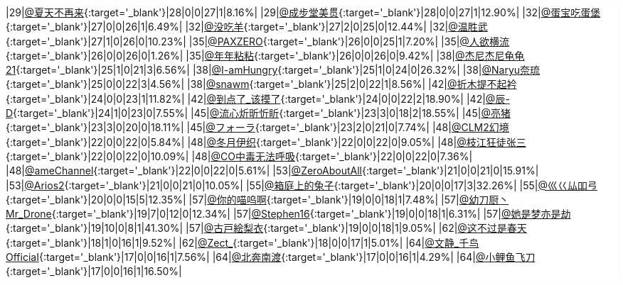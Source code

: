|29|[@夏天不再来](https://space.bilibili.com/25630548/dynamic){:target='_blank'}|28|0|0|27|1|8.16%|
|29|[@成步堂美贯](https://space.bilibili.com/188384/dynamic){:target='_blank'}|28|0|0|27|1|12.90%|
|32|[@蛋宝吃蛋堡](https://space.bilibili.com/5345668/dynamic){:target='_blank'}|27|0|0|26|1|6.49%|
|32|[@没吃羊](https://space.bilibili.com/14361784/dynamic){:target='_blank'}|27|2|0|25|0|12.44%|
|32|[@温胜武](https://space.bilibili.com/33630561/dynamic){:target='_blank'}|27|1|0|26|0|10.23%|
|35|[@PAXZERO](https://space.bilibili.com/9583719/dynamic){:target='_blank'}|26|0|0|25|1|7.20%|
|35|[@人欲横流](https://space.bilibili.com/86348675/dynamic){:target='_blank'}|26|0|0|26|0|1.26%|
|35|[@年年粘粘](https://space.bilibili.com/24718508/dynamic){:target='_blank'}|26|0|0|26|0|9.42%|
|38|[@杰尼杰尼龟龟21](https://space.bilibili.com/14409162/dynamic){:target='_blank'}|25|1|0|21|3|6.56%|
|38|[@I-amHungry](https://space.bilibili.com/6715117/dynamic){:target='_blank'}|25|1|0|24|0|26.32%|
|38|[@Naryu奈琉](https://space.bilibili.com/22497831/dynamic){:target='_blank'}|25|0|0|22|3|4.56%|
|38|[@snawm](https://space.bilibili.com/10797522/dynamic){:target='_blank'}|25|2|0|22|1|8.56%|
|42|[@折木提不起衿](https://space.bilibili.com/34015701/dynamic){:target='_blank'}|24|0|0|23|1|11.82%|
|42|[@到点了_该摸了](https://space.bilibili.com/33434457/dynamic){:target='_blank'}|24|0|0|22|2|18.90%|
|42|[@辰-D](https://space.bilibili.com/19908398/dynamic){:target='_blank'}|24|1|0|23|0|7.55%|
|45|[@流心炘昕忻盺](https://space.bilibili.com/56878636/dynamic){:target='_blank'}|23|3|0|18|2|18.55%|
|45|[@亮猪](https://space.bilibili.com/758140/dynamic){:target='_blank'}|23|3|0|20|0|18.11%|
|45|[@フォーラ](https://space.bilibili.com/7100735/dynamic){:target='_blank'}|23|2|0|21|0|7.74%|
|48|[@CLM2幻境](https://space.bilibili.com/389894833/dynamic){:target='_blank'}|22|0|0|22|0|5.84%|
|48|[@冬月伊织](https://space.bilibili.com/9365560/dynamic){:target='_blank'}|22|0|0|22|0|9.05%|
|48|[@枝江狂徒张三](https://space.bilibili.com/19268544/dynamic){:target='_blank'}|22|0|0|22|0|10.09%|
|48|[@CO中毒无法呼吸](https://space.bilibili.com/383771110/dynamic){:target='_blank'}|22|0|0|22|0|7.36%|
|48|[@ameChannel](https://space.bilibili.com/227184235/dynamic){:target='_blank'}|22|0|0|22|0|5.61%|
|53|[@ZeroAboutAll](https://space.bilibili.com/6509875/dynamic){:target='_blank'}|21|0|0|21|0|15.91%|
|53|[@Arios2](https://space.bilibili.com/5218364/dynamic){:target='_blank'}|21|0|0|21|0|10.05%|
|55|[@箱庭上的兔子](https://space.bilibili.com/2590172/dynamic){:target='_blank'}|20|0|0|17|3|32.26%|
|55|[@巛巜厸吅弖](https://space.bilibili.com/271664589/dynamic){:target='_blank'}|20|0|0|15|5|12.35%|
|57|[@你的喵呜啊](https://space.bilibili.com/225547202/dynamic){:target='_blank'}|19|0|0|18|1|7.48%|
|57|[@幼刀厨丶Mr_Drone](https://space.bilibili.com/10159341/dynamic){:target='_blank'}|19|7|0|12|0|12.34%|
|57|[@Stephen16](https://space.bilibili.com/2757781/dynamic){:target='_blank'}|19|0|0|18|1|6.31%|
|57|[@她是梦亦是劫](https://space.bilibili.com/282891438/dynamic){:target='_blank'}|19|10|0|8|1|41.30%|
|57|[@古戸絵梨衣](https://space.bilibili.com/8417900/dynamic){:target='_blank'}|19|0|0|18|1|9.05%|
|62|[@这不过是春天](https://space.bilibili.com/5284049/dynamic){:target='_blank'}|18|1|0|16|1|9.52%|
|62|[@Zect_](https://space.bilibili.com/12764662/dynamic){:target='_blank'}|18|0|0|17|1|5.01%|
|64|[@文静_千鸟OfficiaI](https://space.bilibili.com/14265597/dynamic){:target='_blank'}|17|0|0|16|1|7.56%|
|64|[@北奔南渡](https://space.bilibili.com/221535/dynamic){:target='_blank'}|17|0|0|16|1|4.29%|
|64|[@小鲤鱼飞刀](https://space.bilibili.com/1634323/dynamic){:target='_blank'}|17|0|0|16|1|16.50%|